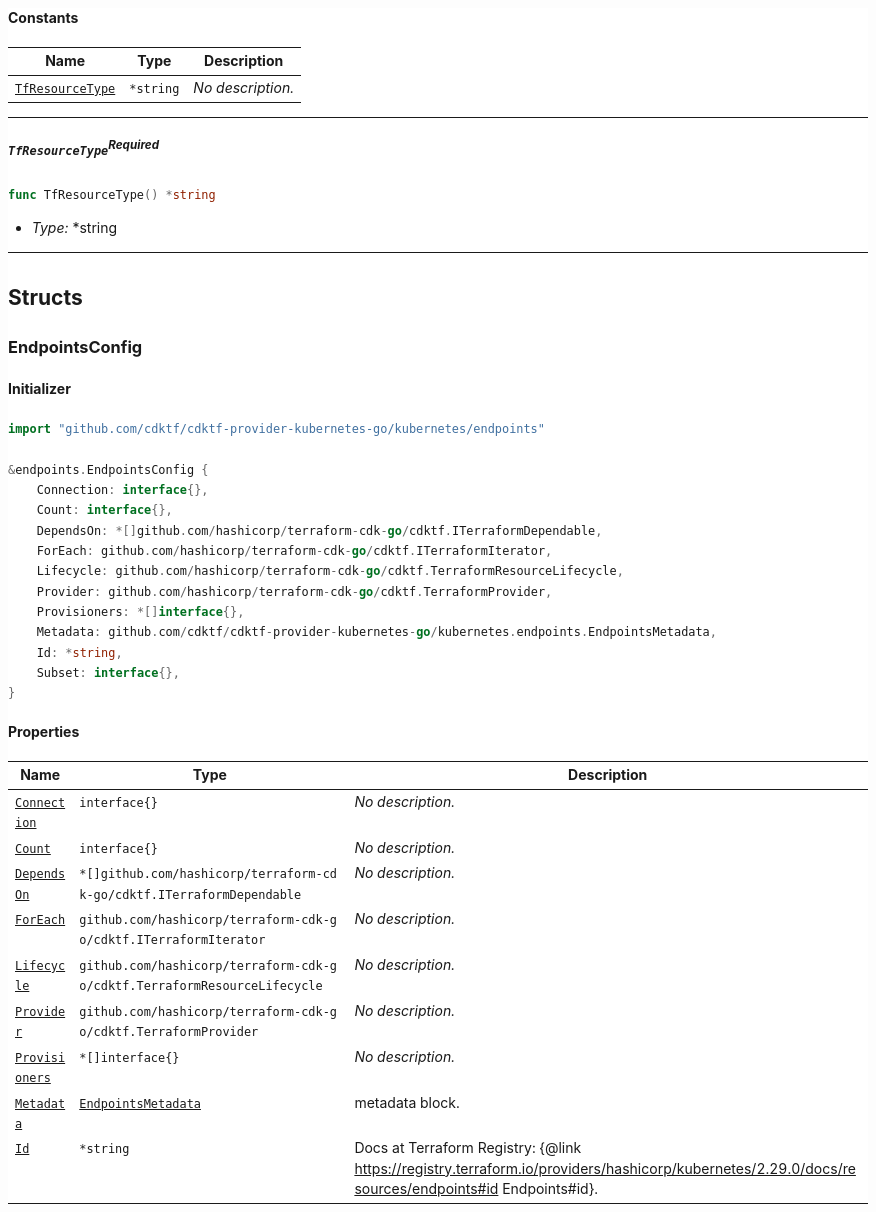 #### Constants <a name="Constants" id="Constants"></a>

| **Name** | **Type** | **Description** |
| --- | --- | --- |
| <code><a href="#@cdktf/provider-kubernetes.endpoints.Endpoints.property.tfResourceType">TfResourceType</a></code> | <code>*string</code> | *No description.* |

---

##### `TfResourceType`<sup>Required</sup> <a name="TfResourceType" id="@cdktf/provider-kubernetes.endpoints.Endpoints.property.tfResourceType"></a>

```go
func TfResourceType() *string
```

- *Type:* *string

---

## Structs <a name="Structs" id="Structs"></a>

### EndpointsConfig <a name="EndpointsConfig" id="@cdktf/provider-kubernetes.endpoints.EndpointsConfig"></a>

#### Initializer <a name="Initializer" id="@cdktf/provider-kubernetes.endpoints.EndpointsConfig.Initializer"></a>

```go
import "github.com/cdktf/cdktf-provider-kubernetes-go/kubernetes/endpoints"

&endpoints.EndpointsConfig {
	Connection: interface{},
	Count: interface{},
	DependsOn: *[]github.com/hashicorp/terraform-cdk-go/cdktf.ITerraformDependable,
	ForEach: github.com/hashicorp/terraform-cdk-go/cdktf.ITerraformIterator,
	Lifecycle: github.com/hashicorp/terraform-cdk-go/cdktf.TerraformResourceLifecycle,
	Provider: github.com/hashicorp/terraform-cdk-go/cdktf.TerraformProvider,
	Provisioners: *[]interface{},
	Metadata: github.com/cdktf/cdktf-provider-kubernetes-go/kubernetes.endpoints.EndpointsMetadata,
	Id: *string,
	Subset: interface{},
}
```

#### Properties <a name="Properties" id="Properties"></a>

| **Name** | **Type** | **Description** |
| --- | --- | --- |
| <code><a href="#@cdktf/provider-kubernetes.endpoints.EndpointsConfig.property.connection">Connection</a></code> | <code>interface{}</code> | *No description.* |
| <code><a href="#@cdktf/provider-kubernetes.endpoints.EndpointsConfig.property.count">Count</a></code> | <code>interface{}</code> | *No description.* |
| <code><a href="#@cdktf/provider-kubernetes.endpoints.EndpointsConfig.property.dependsOn">DependsOn</a></code> | <code>*[]github.com/hashicorp/terraform-cdk-go/cdktf.ITerraformDependable</code> | *No description.* |
| <code><a href="#@cdktf/provider-kubernetes.endpoints.EndpointsConfig.property.forEach">ForEach</a></code> | <code>github.com/hashicorp/terraform-cdk-go/cdktf.ITerraformIterator</code> | *No description.* |
| <code><a href="#@cdktf/provider-kubernetes.endpoints.EndpointsConfig.property.lifecycle">Lifecycle</a></code> | <code>github.com/hashicorp/terraform-cdk-go/cdktf.TerraformResourceLifecycle</code> | *No description.* |
| <code><a href="#@cdktf/provider-kubernetes.endpoints.EndpointsConfig.property.provider">Provider</a></code> | <code>github.com/hashicorp/terraform-cdk-go/cdktf.TerraformProvider</code> | *No description.* |
| <code><a href="#@cdktf/provider-kubernetes.endpoints.EndpointsConfig.property.provisioners">Provisioners</a></code> | <code>*[]interface{}</code> | *No description.* |
| <code><a href="#@cdktf/provider-kubernetes.endpoints.EndpointsConfig.property.metadata">Metadata</a></code> | <code><a href="#@cdktf/provider-kubernetes.endpoints.EndpointsMetadata">EndpointsMetadata</a></code> | metadata block. |
| <code><a href="#@cdktf/provider-kubernetes.endpoints.EndpointsConfig.property.id">Id</a></code> | <code>*string</code> | Docs at Terraform Registry: {@link https://registry.terraform.io/providers/hashicorp/kubernetes/2.29.0/docs/resources/endpoints#id Endpoints#id}. |